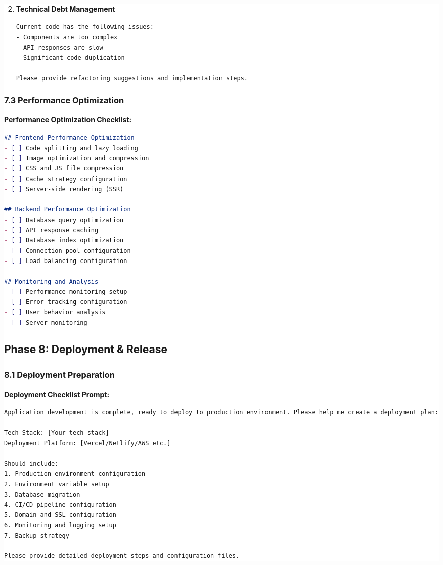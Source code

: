 2. **Technical Debt Management**
   ```
   Current code has the following issues:
   - Components are too complex
   - API responses are slow
   - Significant code duplication
   
   Please provide refactoring suggestions and implementation steps.
   ```

### 7.3 Performance Optimization

**Performance Optimization Checklist:**

```markdown
## Frontend Performance Optimization
- [ ] Code splitting and lazy loading
- [ ] Image optimization and compression
- [ ] CSS and JS file compression
- [ ] Cache strategy configuration
- [ ] Server-side rendering (SSR)

## Backend Performance Optimization
- [ ] Database query optimization
- [ ] API response caching
- [ ] Database index optimization
- [ ] Connection pool configuration
- [ ] Load balancing configuration

## Monitoring and Analysis
- [ ] Performance monitoring setup
- [ ] Error tracking configuration
- [ ] User behavior analysis
- [ ] Server monitoring
```

## Phase 8: Deployment & Release

### 8.1 Deployment Preparation

**Deployment Checklist Prompt:**
```
Application development is complete, ready to deploy to production environment. Please help me create a deployment plan:

Tech Stack: [Your tech stack]
Deployment Platform: [Vercel/Netlify/AWS etc.]

Should include:
1. Production environment configuration
2. Environment variable setup
3. Database migration
4. CI/CD pipeline configuration
5. Domain and SSL configuration
6. Monitoring and logging setup
7. Backup strategy

Please provide detailed deployment steps and configuration files.
```
